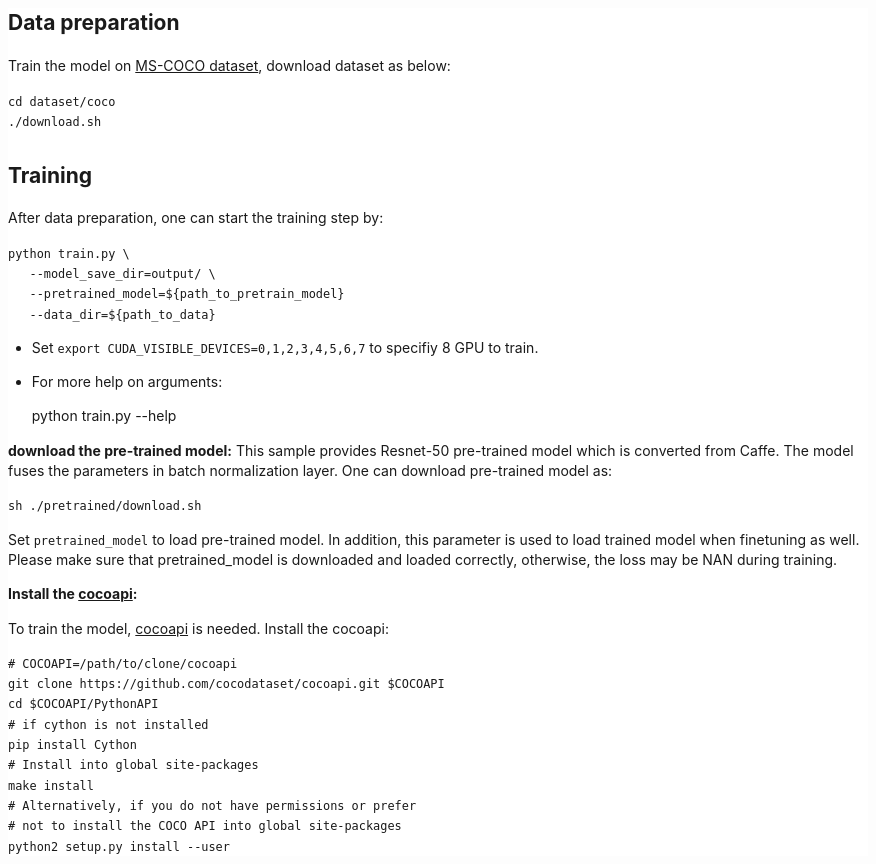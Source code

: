 ## Data preparation

Train the model on [MS-COCO dataset](http://cocodataset.org/#download), download dataset as below:

    cd dataset/coco
    ./download.sh


## Training

After data preparation, one can start the training step by:

    python train.py \
       --model_save_dir=output/ \
       --pretrained_model=${path_to_pretrain_model}
       --data_dir=${path_to_data}

- Set ```export CUDA_VISIBLE_DEVICES=0,1,2,3,4,5,6,7``` to specifiy 8 GPU to train.
- For more help on arguments:

    python train.py --help

**download the pre-trained model:** This sample provides Resnet-50 pre-trained model which is converted from Caffe. The model fuses the parameters in batch normalization layer. One can download pre-trained model as:

    sh ./pretrained/download.sh

Set `pretrained_model` to load pre-trained model. In addition, this parameter is used to load trained model when finetuning as well.
Please make sure that pretrained_model is downloaded and loaded correctly, otherwise, the loss may be NAN during training.

**Install the [cocoapi](https://github.com/cocodataset/cocoapi):**

To train the model, [cocoapi](https://github.com/cocodataset/cocoapi) is needed. Install the cocoapi:

    # COCOAPI=/path/to/clone/cocoapi
    git clone https://github.com/cocodataset/cocoapi.git $COCOAPI
    cd $COCOAPI/PythonAPI
    # if cython is not installed
    pip install Cython
    # Install into global site-packages
    make install
    # Alternatively, if you do not have permissions or prefer
    # not to install the COCO API into global site-packages
    python2 setup.py install --user
